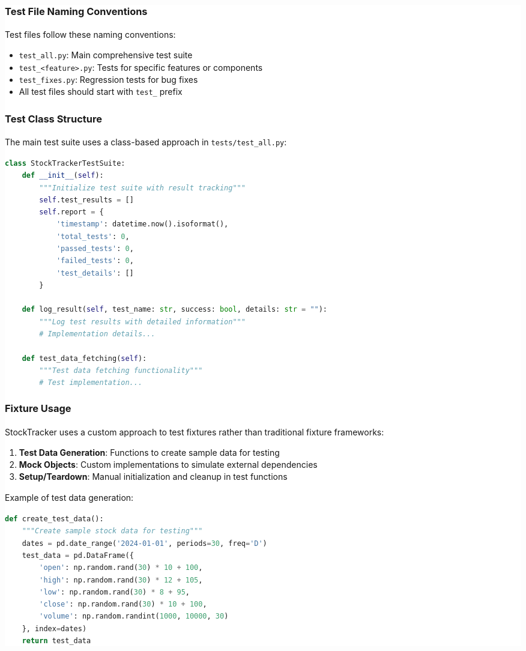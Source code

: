 ### Test File Naming Conventions

Test files follow these naming conventions:

- `test_all.py`: Main comprehensive test suite
- `test_<feature>.py`: Tests for specific features or components
- `test_fixes.py`: Regression tests for bug fixes
- All test files should start with `test_` prefix

### Test Class Structure

The main test suite uses a class-based approach in `tests/test_all.py`:

```python
class StockTrackerTestSuite:
    def __init__(self):
        """Initialize test suite with result tracking"""
        self.test_results = []
        self.report = {
            'timestamp': datetime.now().isoformat(),
            'total_tests': 0,
            'passed_tests': 0,
            'failed_tests': 0,
            'test_details': []
        }
    
    def log_result(self, test_name: str, success: bool, details: str = ""):
        """Log test results with detailed information"""
        # Implementation details...
    
    def test_data_fetching(self):
        """Test data fetching functionality"""
        # Test implementation...
```

### Fixture Usage

StockTracker uses a custom approach to test fixtures rather than traditional fixture frameworks:

1. **Test Data Generation**: Functions to create sample data for testing
2. **Mock Objects**: Custom implementations to simulate external dependencies
3. **Setup/Teardown**: Manual initialization and cleanup in test functions

Example of test data generation:
```python
def create_test_data():
    """Create sample stock data for testing"""
    dates = pd.date_range('2024-01-01', periods=30, freq='D')
    test_data = pd.DataFrame({
        'open': np.random.rand(30) * 10 + 100,
        'high': np.random.rand(30) * 12 + 105,
        'low': np.random.rand(30) * 8 + 95,
        'close': np.random.rand(30) * 10 + 100,
        'volume': np.random.randint(1000, 10000, 30)
    }, index=dates)
    return test_data
```
